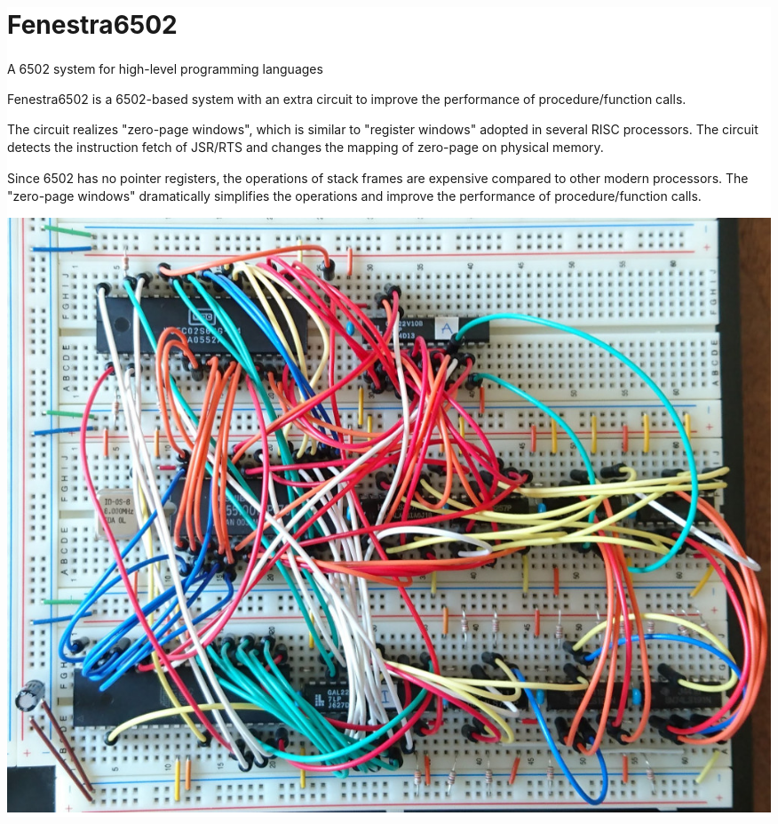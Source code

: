 # Fenestra6502

A 6502 system for high-level programming languages

Fenestra6502 is a 6502-based system with an extra circuit to improve the performance of procedure/function calls.

The circuit realizes "zero-page windows", which is similar to "register windows" adopted in several RISC processors.
The circuit detects the instruction fetch of JSR/RTS and changes the mapping of zero-page on physical memory.

Since 6502 has no pointer registers, the operations of stack frames are expensive compared to other modern processors.
The "zero-page windows" dramatically simplifies the operations and improve the performance of procedure/function calls.

![Fenestra photo](https://github.com/hatsugai/Fenestra6502/blob/images/Fenestra6502_1024c.jpg)